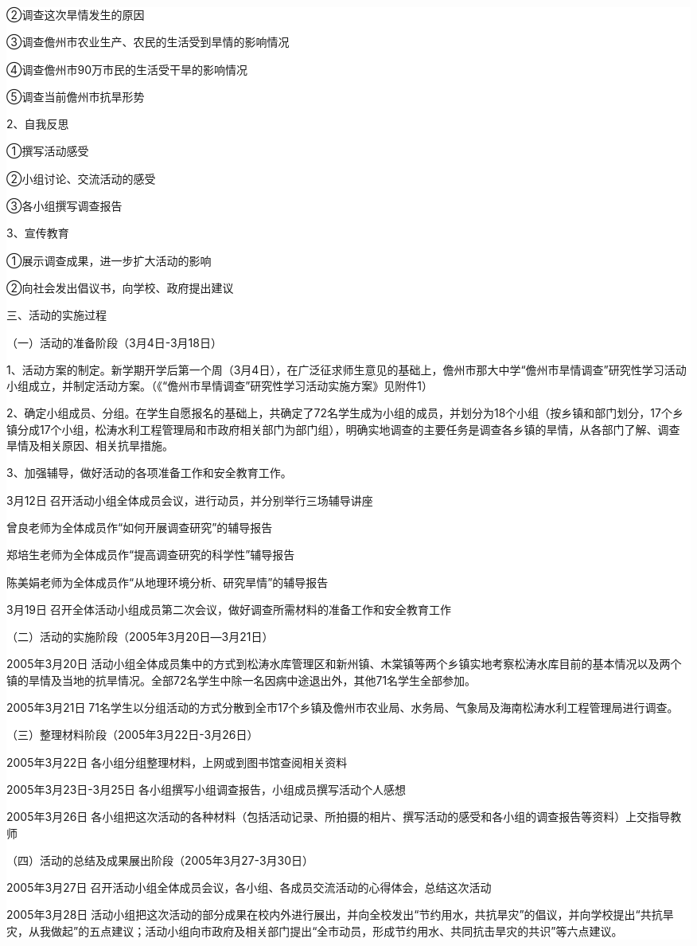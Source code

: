 ②调查这次旱情发生的原因

③调查儋州市农业生产、农民的生活受到旱情的影响情况

④调查儋州市90万市民的生活受干旱的影响情况

⑤调查当前儋州市抗旱形势

2、自我反思

①撰写活动感受

②小组讨论、交流活动的感受

③各小组撰写调查报告

3、宣传教育

①展示调查成果，进一步扩大活动的影响

②向社会发出倡议书，向学校、政府提出建议

三、活动的实施过程

（一）活动的准备阶段（3月4日-3月18日）

1、活动方案的制定。新学期开学后第一个周（3月4日），在广泛征求师生意见的基础上，儋州市那大中学“儋州市旱情调查”研究性学习活动小组成立，并制定活动方案。（《“儋州市旱情调查”研究性学习活动实施方案》见附件1）

2、确定小组成员、分组。在学生自愿报名的基础上，共确定了72名学生成为小组的成员，并划分为18个小组（按乡镇和部门划分，17个乡镇分成17个小组，松涛水利工程管理局和市政府相关部门为部门组），明确实地调查的主要任务是调查各乡镇的旱情，从各部门了解、调查旱情及相关原因、相关抗旱措施。

3、加强辅导，做好活动的各项准备工作和安全教育工作。

3月12日 召开活动小组全体成员会议，进行动员，并分别举行三场辅导讲座

曾良老师为全体成员作“如何开展调查研究”的辅导报告

郑培生老师为全体成员作“提高调查研究的科学性”辅导报告

陈美娟老师为全体成员作“从地理环境分析、研究旱情”的辅导报告

3月19日 召开全体活动小组成员第二次会议，做好调查所需材料的准备工作和安全教育工作

（二）活动的实施阶段（2005年3月20日―3月21日）

2005年3月20日 活动小组全体成员集中的方式到松涛水库管理区和新州镇、木棠镇等两个乡镇实地考察松涛水库目前的基本情况以及两个镇的旱情及当地的抗旱情况。全部72名学生中除一名因病中途退出外，其他71名学生全部参加。

2005年3月21日 71名学生以分组活动的方式分散到全市17个乡镇及儋州市农业局、水务局、气象局及海南松涛水利工程管理局进行调查。

（三）整理材料阶段（2005年3月22日-3月26日）

2005年3月22日 各小组分组整理材料，上网或到图书馆查阅相关资料

2005年3月23日-3月25日 各小组撰写小组调查报告，小组成员撰写活动个人感想

2005年3月26日 各小组把这次活动的各种材料（包括活动记录、所拍摄的相片、撰写活动的感受和各小组的调查报告等资料）上交指导教师

（四）活动的总结及成果展出阶段（2005年3月27-3月30日）

2005年3月27日 召开活动小组全体成员会议，各小组、各成员交流活动的心得体会，总结这次活动

2005年3月28日 活动小组把这次活动的部分成果在校内外进行展出，并向全校发出“节约用水，共抗旱灾”的倡议，并向学校提出“共抗旱灾，从我做起”的五点建议；活动小组向市政府及相关部门提出“全市动员，形成节约用水、共同抗击旱灾的共识”等六点建议。
